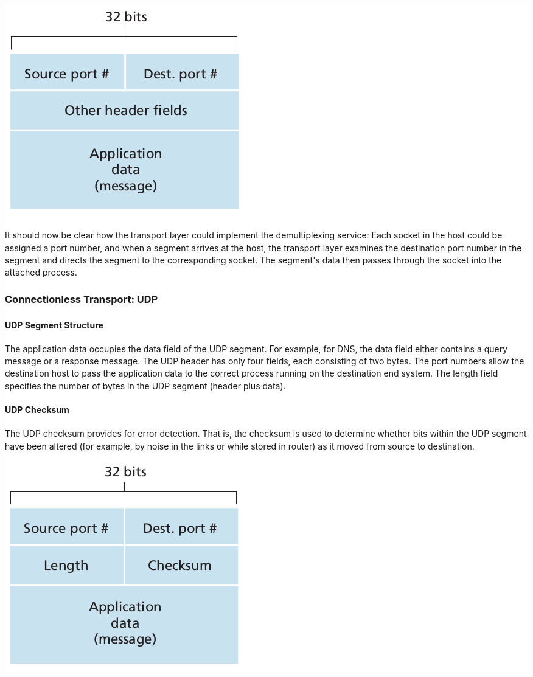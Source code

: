 ![Source and destination port-number fields in a transport-layer segment](transport_layer_segment.png)

It should now be clear how the transport layer could implement the demultiplexing service: Each socket in the host could be assigned a port number, and when a segment arrives at the host, the transport layer examines the destination port number in the segment and directs the segment to the corresponding socket. The segment's data then passes through the socket into the attached process.

### Connectionless Transport: UDP
#### UDP Segment Structure
The application data occupies the data field of the UDP segment. For example, for DNS, the data field either contains a query message or a response message. The UDP header has only four fields, each consisting of two bytes. The port numbers allow the destination host to pass the application data to the correct process running on the destination end system. The length field specifies the number of bytes in the UDP segment (header plus data).

#### UDP Checksum
The UDP checksum provides for error detection. That is, the checksum is used to determine whether bits within the UDP segment have been altered (for example, by noise in the links or while stored in router) as it moved from source to destination.

![UDP segment structure](udp_segment_structure.png)

